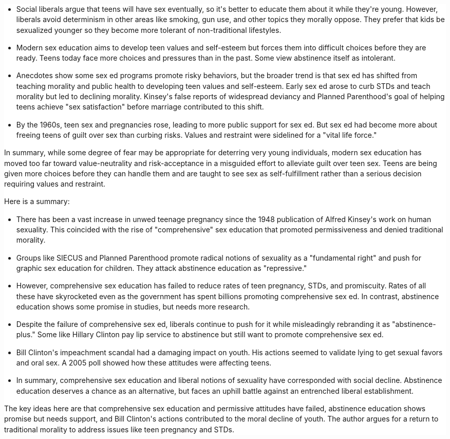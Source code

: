 - Social liberals argue that teens will have sex eventually, so it's better to educate them about it while they're young. However, liberals avoid determinism in other areas like smoking, gun use, and other topics they morally oppose. They prefer that kids be sexualized younger so they become more tolerant of non-traditional lifestyles. 

- Modern sex education aims to develop teen values and self-esteem but forces them into difficult choices before they are ready. Teens today face more choices and pressures than in the past. Some view abstinence itself as intolerant.

- Anecdotes show some sex ed programs promote risky behaviors, but the broader trend is that sex ed has shifted from teaching morality and public health to developing teen values and self-esteem. Early sex ed arose to curb STDs and teach morality but led to declining morality. Kinsey's false reports of widespread deviancy and Planned Parenthood's goal of helping teens achieve "sex satisfaction" before marriage contributed to this shift. 

- By the 1960s, teen sex and pregnancies rose, leading to more public support for sex ed. But sex ed had become more about freeing teens of guilt over sex than curbing risks. Values and restraint were sidelined for a "vital life force."

In summary, while some degree of fear may be appropriate for deterring very young individuals, modern sex education has moved too far toward value-neutrality and risk-acceptance in a misguided effort to alleviate guilt over teen sex. Teens are being given more choices before they can handle them and are taught to see sex as self-fulfillment rather than a serious decision requiring values and restraint.

 Here is a summary:

- There has been a vast increase in unwed teenage pregnancy since the 1948 publication of Alfred Kinsey's work on human sexuality. This coincided with the rise of "comprehensive" sex education that promoted permissiveness and denied traditional morality. 

- Groups like SIECUS and Planned Parenthood promote radical notions of sexuality as a "fundamental right" and push for graphic sex education for children. They attack abstinence education as "repressive."

- However, comprehensive sex education has failed to reduce rates of teen pregnancy, STDs, and promiscuity. Rates of all these have skyrocketed even as the government has spent billions promoting comprehensive sex ed. In contrast, abstinence education shows some promise in studies, but needs more research.

- Despite the failure of comprehensive sex ed, liberals continue to push for it while misleadingly rebranding it as "abstinence-plus." Some like Hillary Clinton pay lip service to abstinence but still want to promote comprehensive sex ed.

- Bill Clinton's impeachment scandal had a damaging impact on youth. His actions seemed to validate lying to get sexual favors and oral sex. A 2005 poll showed how these attitudes were affecting teens.

- In summary, comprehensive sex education and liberal notions of sexuality have corresponded with social decline. Abstinence education deserves a chance as an alternative, but faces an uphill battle against an entrenched liberal establishment.

The key ideas here are that comprehensive sex education and permissive attitudes have failed, abstinence education shows promise but needs support, and Bill Clinton's actions contributed to the moral decline of youth. The author argues for a return to traditional morality to address issues like teen pregnancy and STDs.
